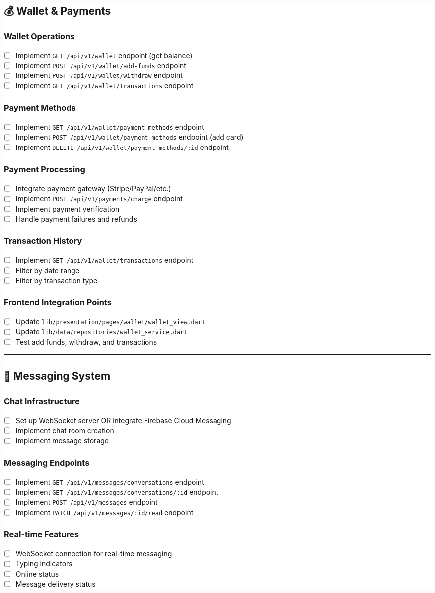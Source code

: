 
## 💰 Wallet & Payments

### Wallet Operations
- [ ] Implement `GET /api/v1/wallet` endpoint (get balance)
- [ ] Implement `POST /api/v1/wallet/add-funds` endpoint
- [ ] Implement `POST /api/v1/wallet/withdraw` endpoint
- [ ] Implement `GET /api/v1/wallet/transactions` endpoint

### Payment Methods
- [ ] Implement `GET /api/v1/wallet/payment-methods` endpoint
- [ ] Implement `POST /api/v1/wallet/payment-methods` endpoint (add card)
- [ ] Implement `DELETE /api/v1/wallet/payment-methods/:id` endpoint

### Payment Processing
- [ ] Integrate payment gateway (Stripe/PayPal/etc.)
- [ ] Implement `POST /api/v1/payments/charge` endpoint
- [ ] Implement payment verification
- [ ] Handle payment failures and refunds

### Transaction History
- [ ] Implement `GET /api/v1/wallet/transactions` endpoint
- [ ] Filter by date range
- [ ] Filter by transaction type

### Frontend Integration Points
- [ ] Update `lib/presentation/pages/wallet/wallet_view.dart`
- [ ] Update `lib/data/repositories/wallet_service.dart`
- [ ] Test add funds, withdraw, and transactions

---

## 💬 Messaging System

### Chat Infrastructure
- [ ] Set up WebSocket server OR integrate Firebase Cloud Messaging
- [ ] Implement chat room creation
- [ ] Implement message storage

### Messaging Endpoints
- [ ] Implement `GET /api/v1/messages/conversations` endpoint
- [ ] Implement `GET /api/v1/messages/conversations/:id` endpoint
- [ ] Implement `POST /api/v1/messages` endpoint
- [ ] Implement `PATCH /api/v1/messages/:id/read` endpoint

### Real-time Features
- [ ] WebSocket connection for real-time messaging
- [ ] Typing indicators
- [ ] Online status
- [ ] Message delivery status

